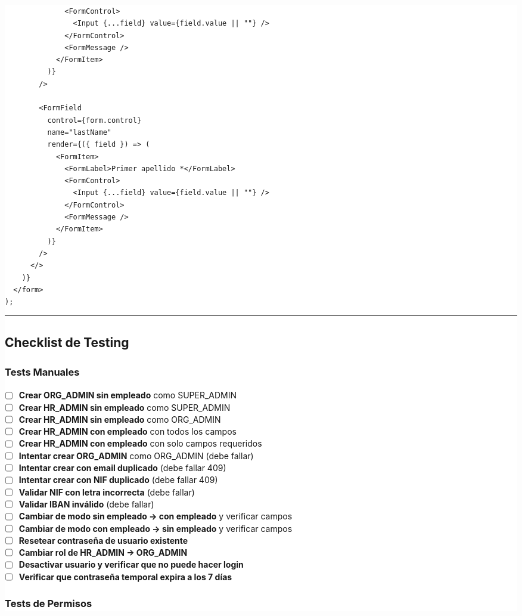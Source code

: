 ```tsx
              <FormControl>
                <Input {...field} value={field.value || ""} />
              </FormControl>
              <FormMessage />
            </FormItem>
          )}
        />

        <FormField
          control={form.control}
          name="lastName"
          render={({ field }) => (
            <FormItem>
              <FormLabel>Primer apellido *</FormLabel>
              <FormControl>
                <Input {...field} value={field.value || ""} />
              </FormControl>
              <FormMessage />
            </FormItem>
          )}
        />
      </>
    )}
  </form>
);
```

---

## Checklist de Testing

### Tests Manuales

- [ ] **Crear ORG_ADMIN sin empleado** como SUPER_ADMIN
- [ ] **Crear HR_ADMIN sin empleado** como SUPER_ADMIN
- [ ] **Crear HR_ADMIN sin empleado** como ORG_ADMIN
- [ ] **Crear HR_ADMIN con empleado** con todos los campos
- [ ] **Crear HR_ADMIN con empleado** con solo campos requeridos
- [ ] **Intentar crear ORG_ADMIN** como ORG_ADMIN (debe fallar)
- [ ] **Intentar crear con email duplicado** (debe fallar 409)
- [ ] **Intentar crear con NIF duplicado** (debe fallar 409)
- [ ] **Validar NIF con letra incorrecta** (debe fallar)
- [ ] **Validar IBAN inválido** (debe fallar)
- [ ] **Cambiar de modo sin empleado → con empleado** y verificar campos
- [ ] **Cambiar de modo con empleado → sin empleado** y verificar campos
- [ ] **Resetear contraseña de usuario existente**
- [ ] **Cambiar rol de HR_ADMIN → ORG_ADMIN**
- [ ] **Desactivar usuario y verificar que no puede hacer login**
- [ ] **Verificar que contraseña temporal expira a los 7 días**

### Tests de Permisos
